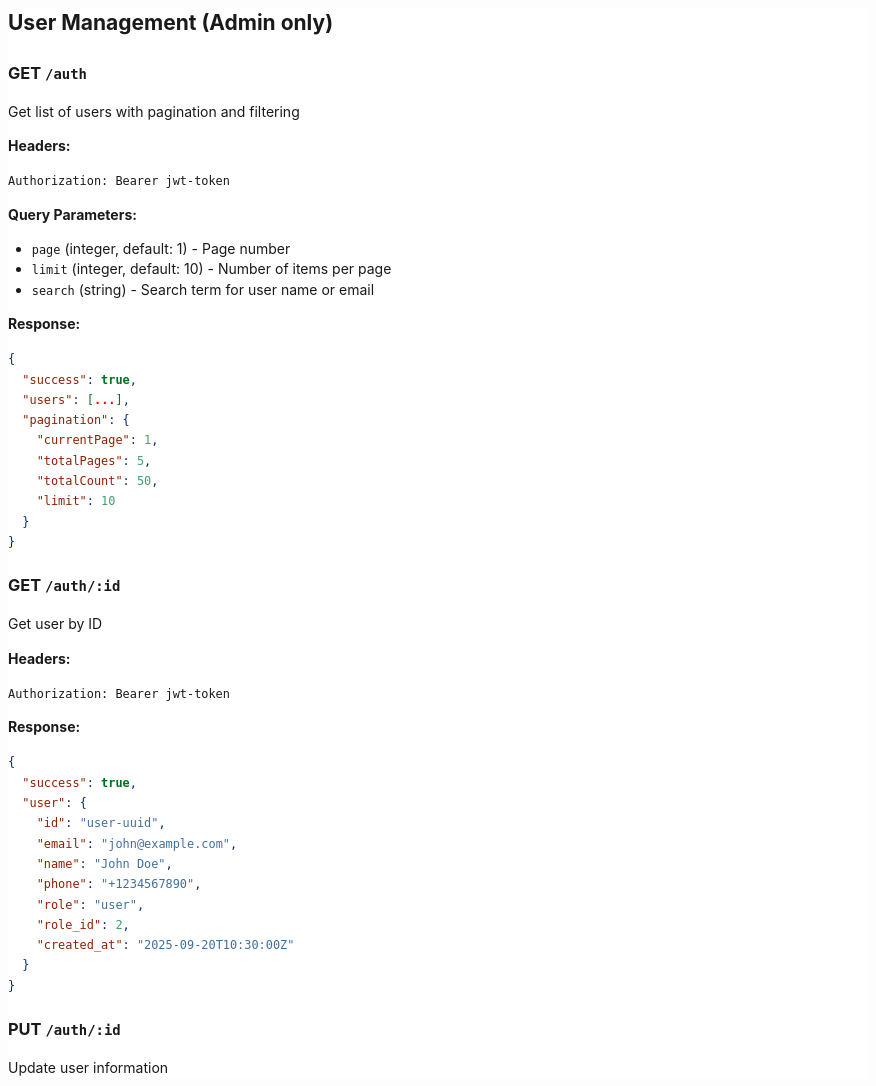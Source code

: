 ## User Management (Admin only)

### GET `/auth`
Get list of users with pagination and filtering

**Headers:**
```
Authorization: Bearer jwt-token
```

**Query Parameters:**
- `page` (integer, default: 1) - Page number
- `limit` (integer, default: 10) - Number of items per page
- `search` (string) - Search term for user name or email

**Response:**
```json
{
  "success": true,
  "users": [...],
  "pagination": {
    "currentPage": 1,
    "totalPages": 5,
    "totalCount": 50,
    "limit": 10
  }
}
```

### GET `/auth/:id`
Get user by ID

**Headers:**
```
Authorization: Bearer jwt-token
```

**Response:**
```json
{
  "success": true,
  "user": {
    "id": "user-uuid",
    "email": "john@example.com",
    "name": "John Doe",
    "phone": "+1234567890",
    "role": "user",
    "role_id": 2,
    "created_at": "2025-09-20T10:30:00Z"
  }
}
```

### PUT `/auth/:id`
Update user information
